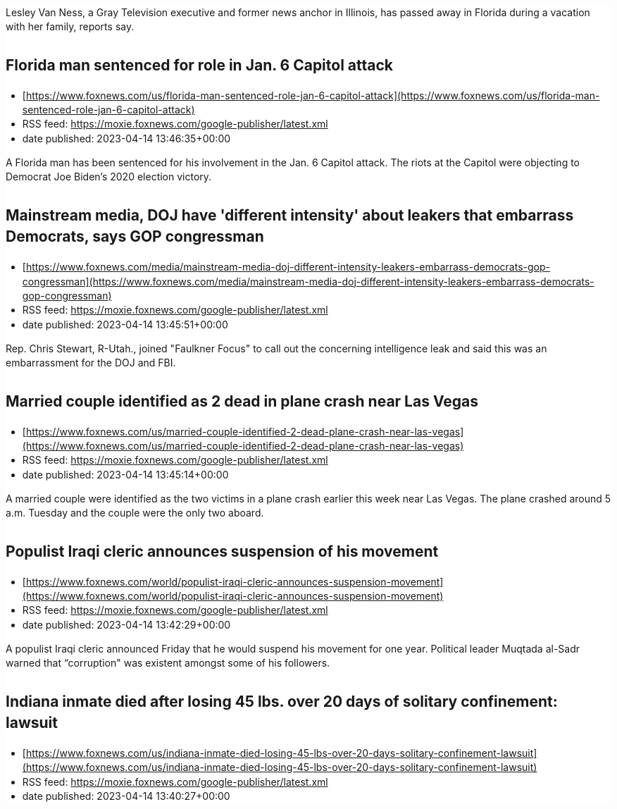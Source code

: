 Lesley Van Ness, a Gray Television executive and former news anchor in Illinois, has passed away in Florida during a vacation with her family, reports say.

## Florida man sentenced for role in Jan. 6 Capitol attack
 - [https://www.foxnews.com/us/florida-man-sentenced-role-jan-6-capitol-attack](https://www.foxnews.com/us/florida-man-sentenced-role-jan-6-capitol-attack)
 - RSS feed: https://moxie.foxnews.com/google-publisher/latest.xml
 - date published: 2023-04-14 13:46:35+00:00

A Florida man has been sentenced for his involvement in the Jan. 6 Capitol attack. The riots at the Capitol were objecting to Democrat Joe Biden’s 2020 election victory.

## Mainstream media, DOJ have 'different intensity' about leakers that embarrass Democrats, says GOP congressman
 - [https://www.foxnews.com/media/mainstream-media-doj-different-intensity-leakers-embarrass-democrats-gop-congressman](https://www.foxnews.com/media/mainstream-media-doj-different-intensity-leakers-embarrass-democrats-gop-congressman)
 - RSS feed: https://moxie.foxnews.com/google-publisher/latest.xml
 - date published: 2023-04-14 13:45:51+00:00

Rep. Chris Stewart, R-Utah., joined &quot;Faulkner Focus&quot; to call out the concerning intelligence leak and said this was an embarrassment for the DOJ and FBI.

## Married couple identified as 2 dead in plane crash near Las Vegas
 - [https://www.foxnews.com/us/married-couple-identified-2-dead-plane-crash-near-las-vegas](https://www.foxnews.com/us/married-couple-identified-2-dead-plane-crash-near-las-vegas)
 - RSS feed: https://moxie.foxnews.com/google-publisher/latest.xml
 - date published: 2023-04-14 13:45:14+00:00

A married couple were identified as the two victims in a plane crash earlier this week near Las Vegas. The plane crashed around 5 a.m. Tuesday and the couple were the only two aboard.

## Populist Iraqi cleric announces suspension of his movement
 - [https://www.foxnews.com/world/populist-iraqi-cleric-announces-suspension-movement](https://www.foxnews.com/world/populist-iraqi-cleric-announces-suspension-movement)
 - RSS feed: https://moxie.foxnews.com/google-publisher/latest.xml
 - date published: 2023-04-14 13:42:29+00:00

A populist Iraqi cleric announced Friday that he would suspend his movement for one year. Political leader Muqtada al-Sadr warned that “corruption&quot; was existent amongst some of his followers.

## Indiana inmate died after losing 45 lbs. over 20 days of solitary confinement: lawsuit
 - [https://www.foxnews.com/us/indiana-inmate-died-losing-45-lbs-over-20-days-solitary-confinement-lawsuit](https://www.foxnews.com/us/indiana-inmate-died-losing-45-lbs-over-20-days-solitary-confinement-lawsuit)
 - RSS feed: https://moxie.foxnews.com/google-publisher/latest.xml
 - date published: 2023-04-14 13:40:27+00:00
